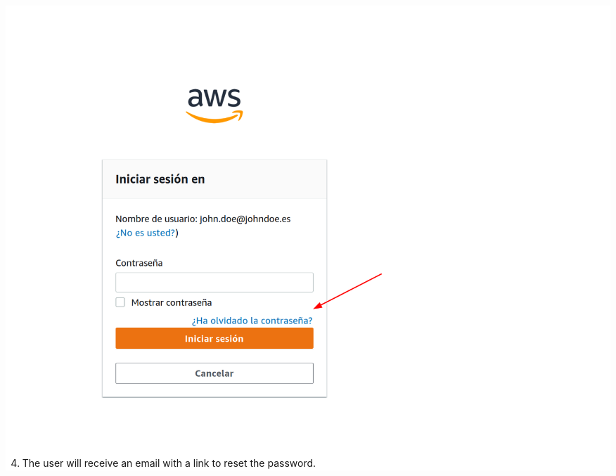   <img src="../../_assets/sso_5.png" width="600" />
</p>

4. The user will receive an email with a link to reset the password.